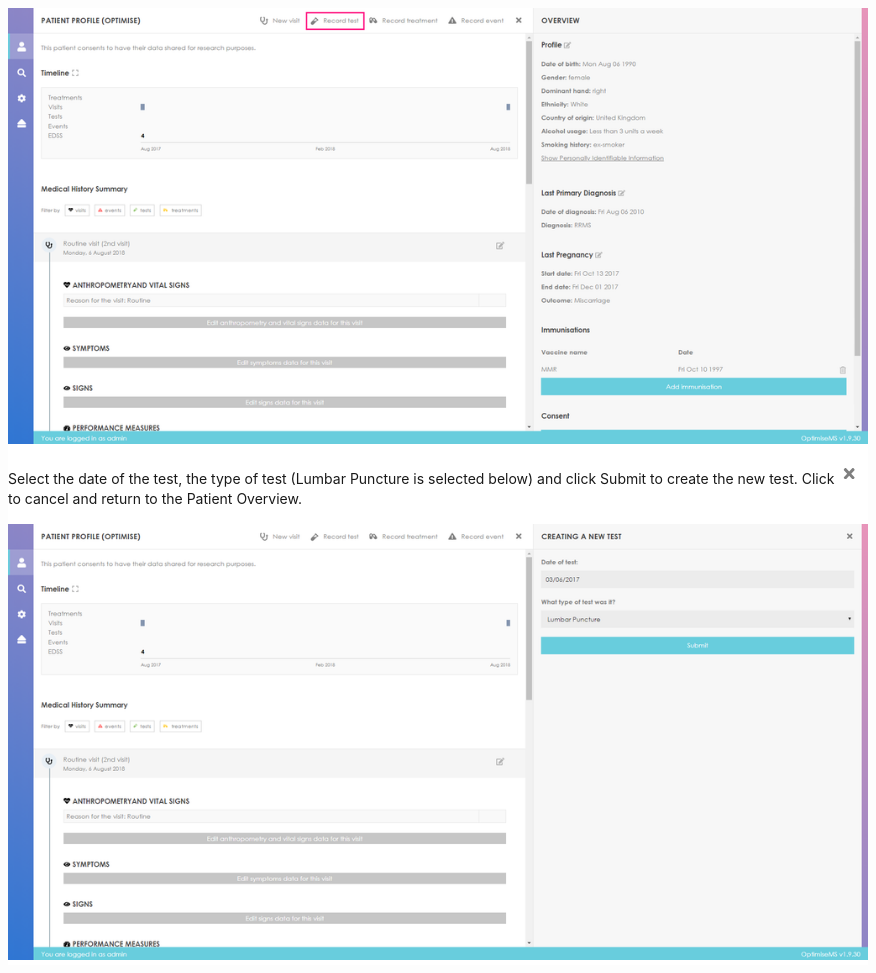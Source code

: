 ![newTest bordered](./img/newTest.png)


Select the date of the test, the type of test (Lumbar Puncture is selected below) and click Submit to create the new test. Click ![close](./img/xButton.png) to cancel and return to the Patient Overview.

![testForm bordered](./img/testForm.png)
